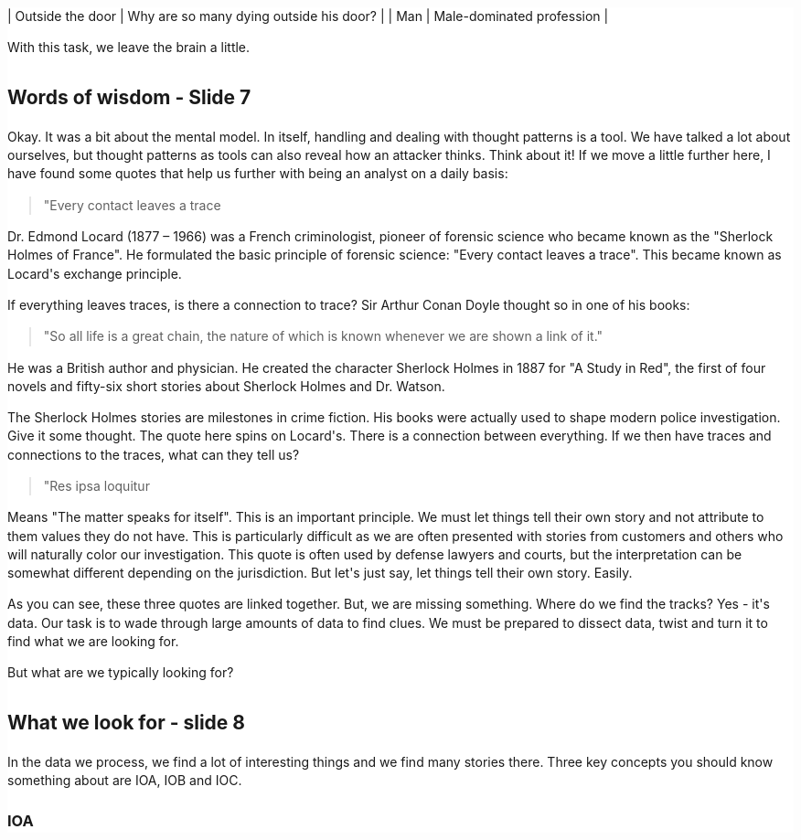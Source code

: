 | Outside the door | Why are so many dying outside his door? |
| Man | Male-dominated profession |

With this task, we leave the brain a little.

## Words of wisdom - Slide 7

Okay. It was a bit about the mental model. In itself, handling and dealing with thought patterns is a tool. We have talked a lot about ourselves, but thought patterns as tools can also reveal how an attacker thinks. Think about it! If we move a little further here, I have found some quotes that help us further with being an 
analyst on a daily basis:

> "Every contact leaves a trace

Dr. Edmond Locard (1877 – 1966) was a French criminologist, pioneer of forensic science who became known as the "Sherlock Holmes of France". He formulated the basic principle of forensic science: "Every contact leaves a trace". This became known as Locard's exchange principle.

If everything leaves traces, is there a connection to trace? Sir Arthur Conan Doyle thought so in one of his books:

> "So all life is a great chain, the nature of which is known whenever we are shown a link of it."

He was a British author and physician. He created the character Sherlock Holmes in 1887 for "A Study in Red", the first of four novels and fifty-six short stories about Sherlock Holmes and Dr. Watson.

The Sherlock Holmes stories are milestones in crime fiction. His books were actually used to shape modern police investigation. Give it some thought. The quote here spins on Locard's. There is a connection between everything. If we then have traces and connections to the traces, what can they tell us?

> "Res ipsa loquitur

Means "The matter speaks for itself". This is an important principle. We must let things tell their own story and not attribute to them values they do not have. This is 
particularly difficult as we are often presented with stories from customers and others who will naturally color our investigation. This quote is often used by defense lawyers and courts, but the interpretation can be somewhat different depending on the jurisdiction. But let's just say, let things tell their own story. Easily.

As you can see, these three quotes are linked together. But, we are missing something. Where do we find the tracks? Yes - it's data. Our task is to wade through 
large amounts of data to find clues. We must be prepared to dissect data, twist and turn it to find what we are looking for.

But what are we typically looking for?

## What we look for - slide 8

In the data we process, we find a lot of interesting things and we find many stories there. Three key concepts you should know something about are IOA, IOB and IOC.

### IOA 
